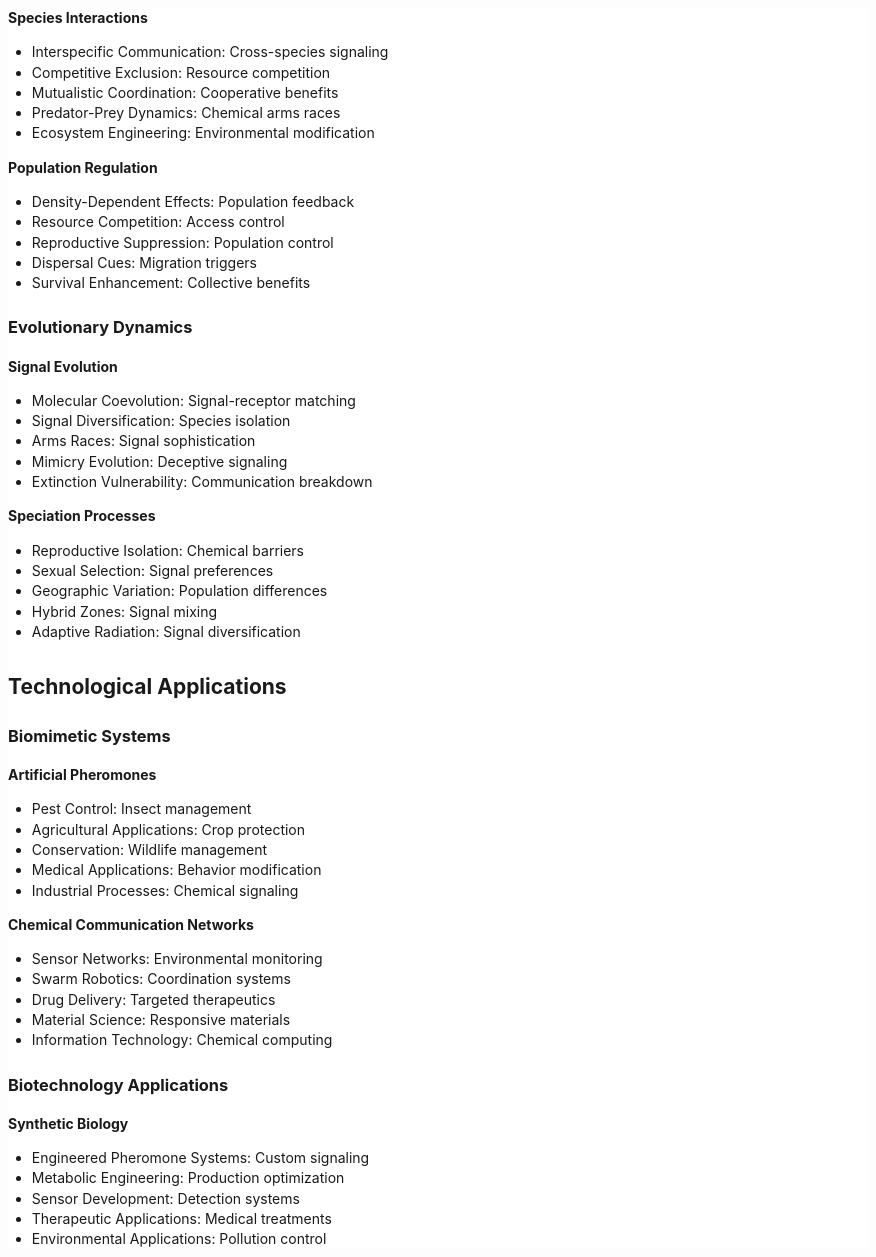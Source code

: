 **Species Interactions**
- Interspecific Communication: Cross-species signaling
- Competitive Exclusion: Resource competition
- Mutualistic Coordination: Cooperative benefits
- Predator-Prey Dynamics: Chemical arms races
- Ecosystem Engineering: Environmental modification

**Population Regulation**
- Density-Dependent Effects: Population feedback
- Resource Competition: Access control
- Reproductive Suppression: Population control
- Dispersal Cues: Migration triggers
- Survival Enhancement: Collective benefits

### Evolutionary Dynamics

**Signal Evolution**
- Molecular Coevolution: Signal-receptor matching
- Signal Diversification: Species isolation
- Arms Races: Signal sophistication
- Mimicry Evolution: Deceptive signaling
- Extinction Vulnerability: Communication breakdown

**Speciation Processes**
- Reproductive Isolation: Chemical barriers
- Sexual Selection: Signal preferences
- Geographic Variation: Population differences
- Hybrid Zones: Signal mixing
- Adaptive Radiation: Signal diversification

## Technological Applications

### Biomimetic Systems

**Artificial Pheromones**
- Pest Control: Insect management
- Agricultural Applications: Crop protection
- Conservation: Wildlife management
- Medical Applications: Behavior modification
- Industrial Processes: Chemical signaling

**Chemical Communication Networks**
- Sensor Networks: Environmental monitoring
- Swarm Robotics: Coordination systems
- Drug Delivery: Targeted therapeutics
- Material Science: Responsive materials
- Information Technology: Chemical computing

### Biotechnology Applications

**Synthetic Biology**
- Engineered Pheromone Systems: Custom signaling
- Metabolic Engineering: Production optimization
- Sensor Development: Detection systems
- Therapeutic Applications: Medical treatments
- Environmental Applications: Pollution control
